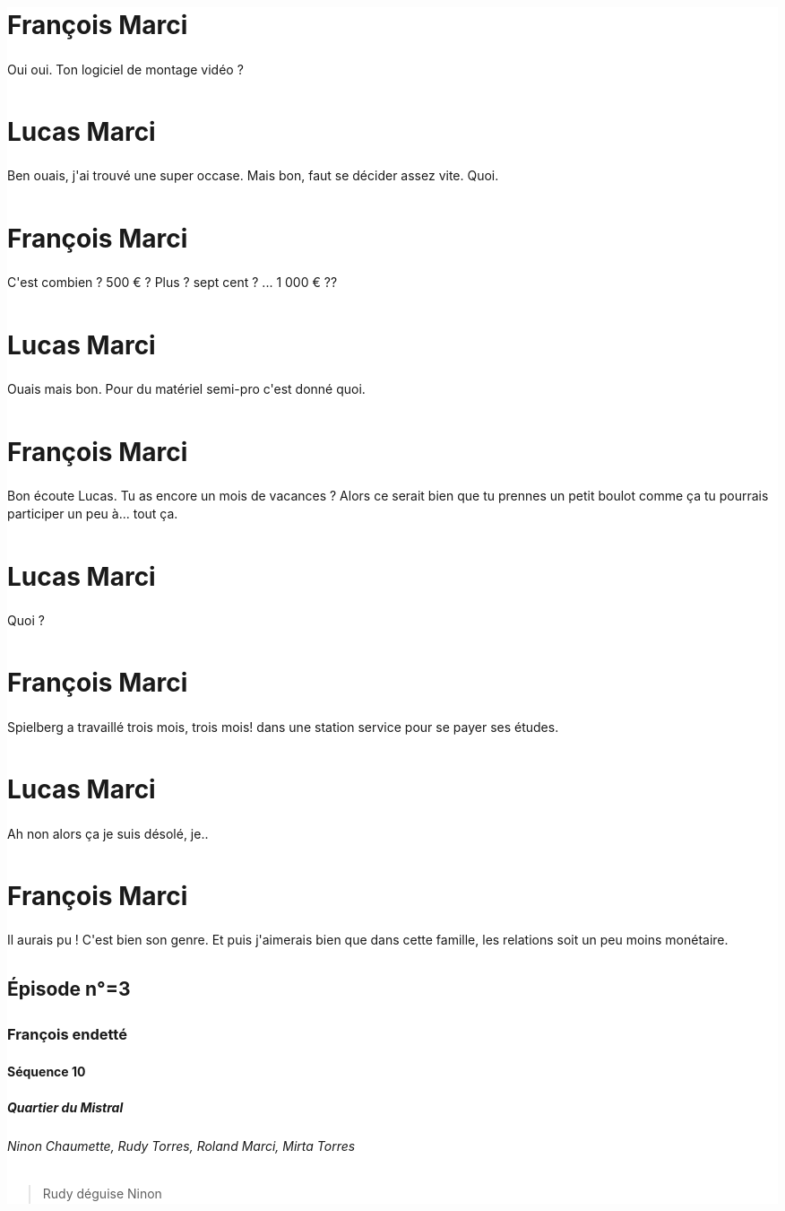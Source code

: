 # François Marci
Oui oui. Ton logiciel de montage vidéo ?

# Lucas Marci
Ben ouais, j'ai trouvé une super occase. Mais bon, faut se décider assez vite. Quoi.

# François Marci
C'est combien ? 500 € ? Plus ? sept cent ?
... 1 000 € ??

# Lucas Marci
Ouais mais bon. Pour du matériel semi-pro c'est donné quoi.

# François Marci
Bon écoute Lucas. Tu as encore un mois de vacances ? Alors ce serait bien que tu prennes un petit boulot comme ça tu pourrais participer un peu à... tout ça.

# Lucas Marci
Quoi ?

# François Marci
Spielberg a travaillé trois mois, trois mois! dans une station service pour se payer ses études.

# Lucas Marci
Ah non alors ça je suis désolé, je..

# François Marci
Il aurais pu ! C'est bien son genre.
Et puis j'aimerais bien que dans cette famille, les relations soit un peu moins monétaire.

## Épisode n°=3
### François endetté
#### Séquence 10
##### Quartier du Mistral
###### Ninon Chaumette, Rudy Torres, Roland Marci, Mirta Torres
>  Rudy déguise Ninon
